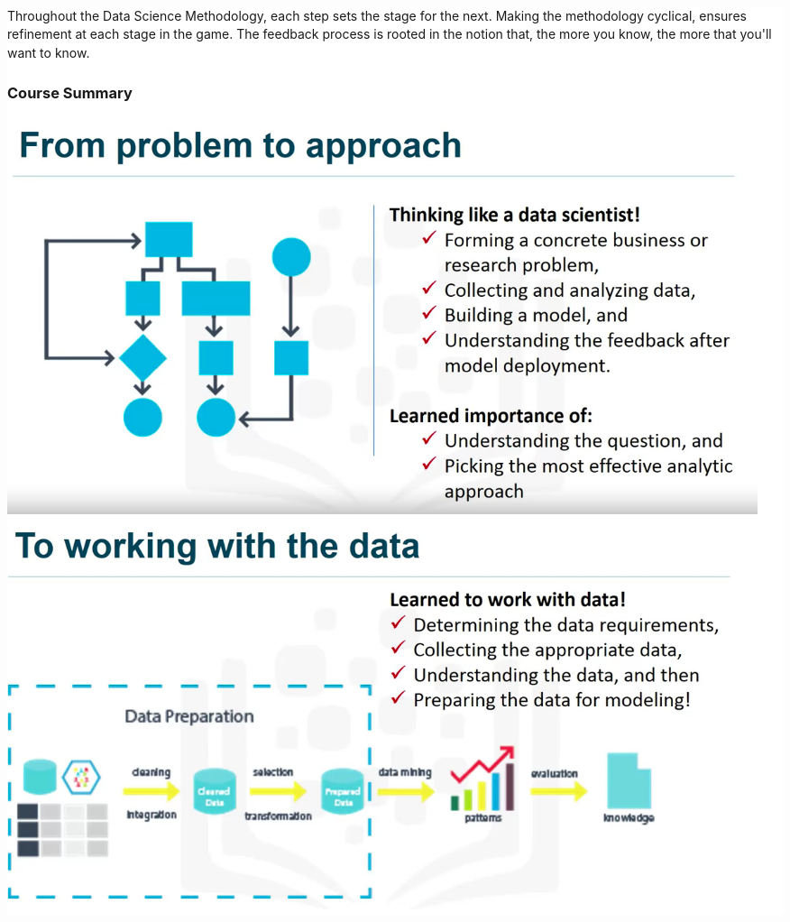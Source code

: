 Throughout the Data Science Methodology, each step sets the stage for the next. Making the methodology cyclical, ensures refinement at each stage in the game. The feedback process is rooted in the notion that, the more you know, the more that you'll want to know.

<h3>Course Summary</h3>

<img src="../3. Data Science Methodology/images/problem_to_approach.png">

<img src="../3. Data Science Methodology/images/working_with_data.png">
